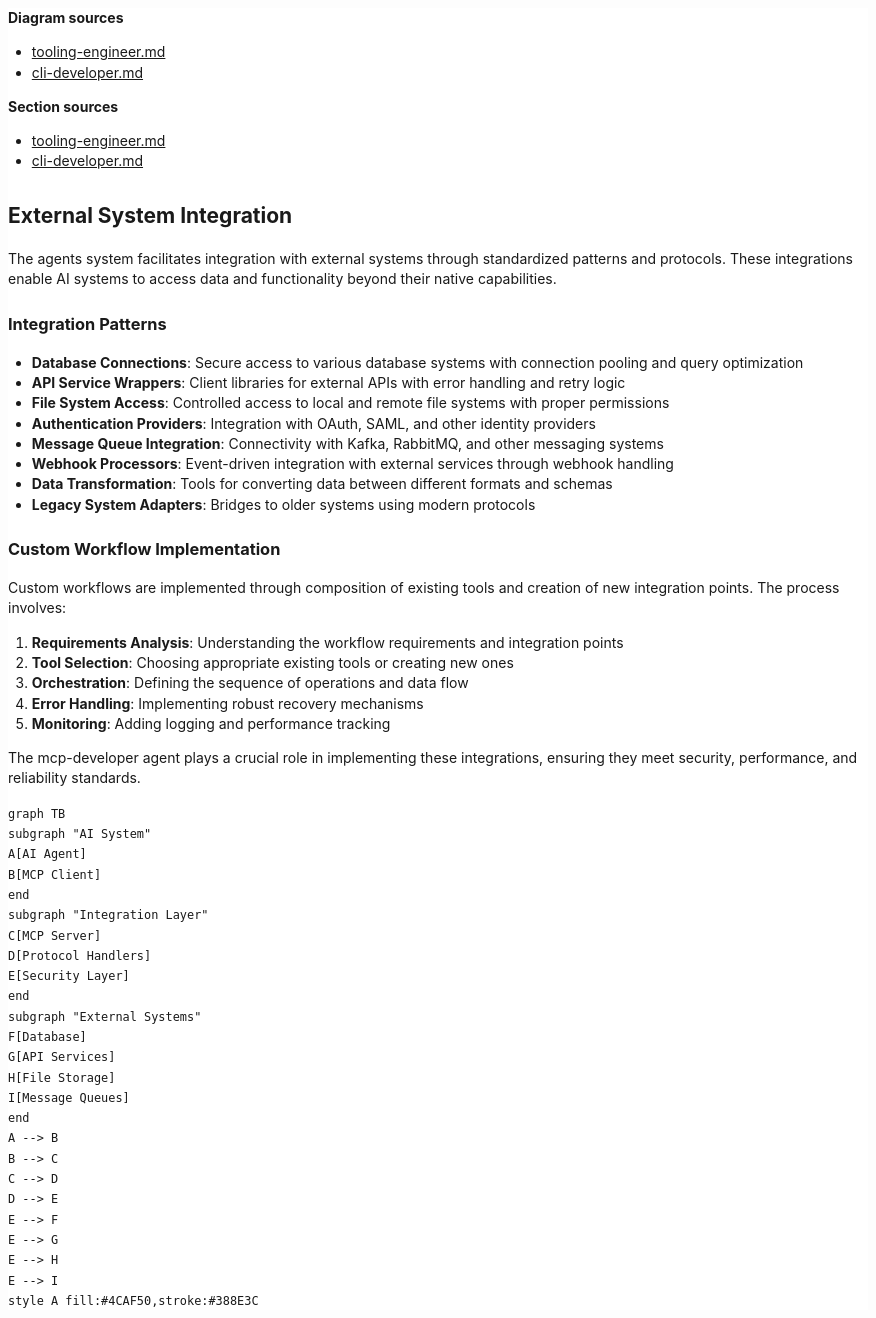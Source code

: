 **Diagram sources**
- [tooling-engineer.md](file://tooling-engineer.md#L92-L127)
- [cli-developer.md](file://cli-developer.md#L93-L126)

**Section sources**
- [tooling-engineer.md](file://tooling-engineer.md#L92-L127)
- [cli-developer.md](file://cli-developer.md#L93-L126)

## External System Integration

The agents system facilitates integration with external systems through standardized patterns and protocols. These integrations enable AI systems to access data and functionality beyond their native capabilities.

### Integration Patterns
- **Database Connections**: Secure access to various database systems with connection pooling and query optimization
- **API Service Wrappers**: Client libraries for external APIs with error handling and retry logic
- **File System Access**: Controlled access to local and remote file systems with proper permissions
- **Authentication Providers**: Integration with OAuth, SAML, and other identity providers
- **Message Queue Integration**: Connectivity with Kafka, RabbitMQ, and other messaging systems
- **Webhook Processors**: Event-driven integration with external services through webhook handling
- **Data Transformation**: Tools for converting data between different formats and schemas
- **Legacy System Adapters**: Bridges to older systems using modern protocols

### Custom Workflow Implementation
Custom workflows are implemented through composition of existing tools and creation of new integration points. The process involves:

1. **Requirements Analysis**: Understanding the workflow requirements and integration points
2. **Tool Selection**: Choosing appropriate existing tools or creating new ones
3. **Orchestration**: Defining the sequence of operations and data flow
4. **Error Handling**: Implementing robust recovery mechanisms
5. **Monitoring**: Adding logging and performance tracking

The mcp-developer agent plays a crucial role in implementing these integrations, ensuring they meet security, performance, and reliability standards.

```mermaid
graph TB
subgraph "AI System"
A[AI Agent]
B[MCP Client]
end
subgraph "Integration Layer"
C[MCP Server]
D[Protocol Handlers]
E[Security Layer]
end
subgraph "External Systems"
F[Database]
G[API Services]
H[File Storage]
I[Message Queues]
end
A --> B
B --> C
C --> D
D --> E
E --> F
E --> G
E --> H
E --> I
style A fill:#4CAF50,stroke:#388E3C
```